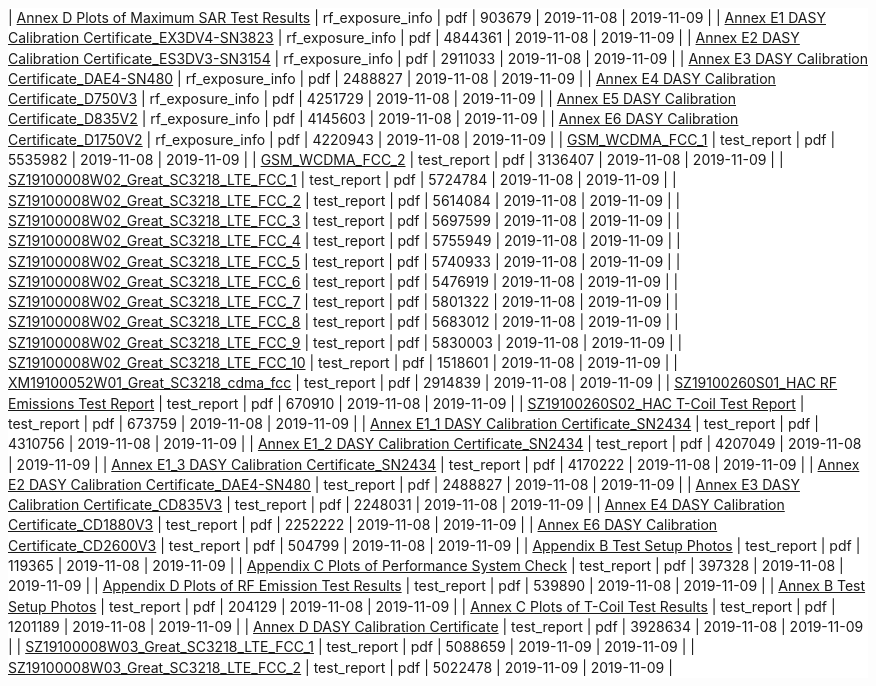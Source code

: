 | [Annex D Plots of Maximum SAR Test Results](2ALZM-SC3218/d6686b5e8ff1c382cfe2299bf49b094a/4508993.pdf) | rf_exposure_info | pdf | 903679 | 2019-11-08 | 2019-11-09 |
| [Annex E1 DASY Calibration Certificate_EX3DV4-SN3823](2ALZM-SC3218/d6686b5e8ff1c382cfe2299bf49b094a/4508994.pdf) | rf_exposure_info | pdf | 4844361 | 2019-11-08 | 2019-11-09 |
| [Annex E2 DASY Calibration Certificate_ES3DV3-SN3154](2ALZM-SC3218/d6686b5e8ff1c382cfe2299bf49b094a/4462568.pdf) | rf_exposure_info | pdf | 2911033 | 2019-11-08 | 2019-11-09 |
| [Annex E3 DASY Calibration Certificate_DAE4-SN480](2ALZM-SC3218/d6686b5e8ff1c382cfe2299bf49b094a/4462569.pdf) | rf_exposure_info | pdf | 2488827 | 2019-11-08 | 2019-11-09 |
| [Annex E4 DASY Calibration Certificate_D750V3](2ALZM-SC3218/d6686b5e8ff1c382cfe2299bf49b094a/4462570.pdf) | rf_exposure_info | pdf | 4251729 | 2019-11-08 | 2019-11-09 |
| [Annex E5 DASY Calibration Certificate_D835V2](2ALZM-SC3218/d6686b5e8ff1c382cfe2299bf49b094a/4462571.pdf) | rf_exposure_info | pdf | 4145603 | 2019-11-08 | 2019-11-09 |
| [Annex E6 DASY Calibration Certificate_D1750V2](2ALZM-SC3218/d6686b5e8ff1c382cfe2299bf49b094a/4462572.pdf) | rf_exposure_info | pdf | 4220943 | 2019-11-08 | 2019-11-09 |
| [GSM_WCDMA_FCC_1](2ALZM-SC3218/d6686b5e8ff1c382cfe2299bf49b094a/4509113.pdf) | test_report | pdf | 5535982 | 2019-11-08 | 2019-11-09 |
| [GSM_WCDMA_FCC_2](2ALZM-SC3218/d6686b5e8ff1c382cfe2299bf49b094a/4509114.pdf) | test_report | pdf | 3136407 | 2019-11-08 | 2019-11-09 |
| [SZ19100008W02_Great_SC3218_LTE_FCC_1](2ALZM-SC3218/d6686b5e8ff1c382cfe2299bf49b094a/4509115.pdf) | test_report | pdf | 5724784 | 2019-11-08 | 2019-11-09 |
| [SZ19100008W02_Great_SC3218_LTE_FCC_2](2ALZM-SC3218/d6686b5e8ff1c382cfe2299bf49b094a/4509116.pdf) | test_report | pdf | 5614084 | 2019-11-08 | 2019-11-09 |
| [SZ19100008W02_Great_SC3218_LTE_FCC_3](2ALZM-SC3218/d6686b5e8ff1c382cfe2299bf49b094a/4509117.pdf) | test_report | pdf | 5697599 | 2019-11-08 | 2019-11-09 |
| [SZ19100008W02_Great_SC3218_LTE_FCC_4](2ALZM-SC3218/d6686b5e8ff1c382cfe2299bf49b094a/4509118.pdf) | test_report | pdf | 5755949 | 2019-11-08 | 2019-11-09 |
| [SZ19100008W02_Great_SC3218_LTE_FCC_5](2ALZM-SC3218/d6686b5e8ff1c382cfe2299bf49b094a/4509119.pdf) | test_report | pdf | 5740933 | 2019-11-08 | 2019-11-09 |
| [SZ19100008W02_Great_SC3218_LTE_FCC_6](2ALZM-SC3218/d6686b5e8ff1c382cfe2299bf49b094a/4509120.pdf) | test_report | pdf | 5476919 | 2019-11-08 | 2019-11-09 |
| [SZ19100008W02_Great_SC3218_LTE_FCC_7](2ALZM-SC3218/d6686b5e8ff1c382cfe2299bf49b094a/4509121.pdf) | test_report | pdf | 5801322 | 2019-11-08 | 2019-11-09 |
| [SZ19100008W02_Great_SC3218_LTE_FCC_8](2ALZM-SC3218/d6686b5e8ff1c382cfe2299bf49b094a/4509122.pdf) | test_report | pdf | 5683012 | 2019-11-08 | 2019-11-09 |
| [SZ19100008W02_Great_SC3218_LTE_FCC_9](2ALZM-SC3218/d6686b5e8ff1c382cfe2299bf49b094a/4509123.pdf) | test_report | pdf | 5830003 | 2019-11-08 | 2019-11-09 |
| [SZ19100008W02_Great_SC3218_LTE_FCC_10](2ALZM-SC3218/d6686b5e8ff1c382cfe2299bf49b094a/4509140.pdf) | test_report | pdf | 1518601 | 2019-11-08 | 2019-11-09 |
| [XM19100052W01_Great_SC3218_cdma_fcc](2ALZM-SC3218/d6686b5e8ff1c382cfe2299bf49b094a/4509169.pdf) | test_report | pdf | 2914839 | 2019-11-08 | 2019-11-09 |
| [SZ19100260S01_HAC RF Emissions Test Report](2ALZM-SC3218/d6686b5e8ff1c382cfe2299bf49b094a/4509171.pdf) | test_report | pdf | 670910 | 2019-11-08 | 2019-11-09 |
| [SZ19100260S02_HAC T-Coil Test Report](2ALZM-SC3218/d6686b5e8ff1c382cfe2299bf49b094a/4509172.pdf) | test_report | pdf | 673759 | 2019-11-08 | 2019-11-09 |
| [Annex E1_1 DASY Calibration Certificate_SN2434](2ALZM-SC3218/d6686b5e8ff1c382cfe2299bf49b094a/4509173.pdf) | test_report | pdf | 4310756 | 2019-11-08 | 2019-11-09 |
| [Annex E1_2 DASY Calibration Certificate_SN2434](2ALZM-SC3218/d6686b5e8ff1c382cfe2299bf49b094a/4509176.pdf) | test_report | pdf | 4207049 | 2019-11-08 | 2019-11-09 |
| [Annex E1_3 DASY Calibration Certificate_SN2434](2ALZM-SC3218/d6686b5e8ff1c382cfe2299bf49b094a/4509177.pdf) | test_report | pdf | 4170222 | 2019-11-08 | 2019-11-09 |
| [Annex E2 DASY Calibration Certificate_DAE4-SN480](2ALZM-SC3218/d6686b5e8ff1c382cfe2299bf49b094a/4509178.pdf) | test_report | pdf | 2488827 | 2019-11-08 | 2019-11-09 |
| [Annex E3 DASY Calibration Certificate_CD835V3](2ALZM-SC3218/d6686b5e8ff1c382cfe2299bf49b094a/4509179.pdf) | test_report | pdf | 2248031 | 2019-11-08 | 2019-11-09 |
| [Annex E4 DASY Calibration Certificate_CD1880V3](2ALZM-SC3218/d6686b5e8ff1c382cfe2299bf49b094a/4509180.pdf) | test_report | pdf | 2252222 | 2019-11-08 | 2019-11-09 |
| [Annex E6 DASY Calibration Certificate_CD2600V3](2ALZM-SC3218/d6686b5e8ff1c382cfe2299bf49b094a/4509181.pdf) | test_report | pdf | 504799 | 2019-11-08 | 2019-11-09 |
| [Appendix B Test Setup Photos](2ALZM-SC3218/d6686b5e8ff1c382cfe2299bf49b094a/4509182.pdf) | test_report | pdf | 119365 | 2019-11-08 | 2019-11-09 |
| [Appendix C Plots of Performance System Check](2ALZM-SC3218/d6686b5e8ff1c382cfe2299bf49b094a/4509183.pdf) | test_report | pdf | 397328 | 2019-11-08 | 2019-11-09 |
| [Appendix D Plots of RF Emission Test Results](2ALZM-SC3218/d6686b5e8ff1c382cfe2299bf49b094a/4509184.pdf) | test_report | pdf | 539890 | 2019-11-08 | 2019-11-09 |
| [Annex B Test Setup Photos](2ALZM-SC3218/d6686b5e8ff1c382cfe2299bf49b094a/4509185.pdf) | test_report | pdf | 204129 | 2019-11-08 | 2019-11-09 |
| [Annex C Plots of T-Coil Test Results](2ALZM-SC3218/d6686b5e8ff1c382cfe2299bf49b094a/4509186.pdf) | test_report | pdf | 1201189 | 2019-11-08 | 2019-11-09 |
| [Annex D DASY Calibration Certificate](2ALZM-SC3218/d6686b5e8ff1c382cfe2299bf49b094a/4509187.pdf) | test_report | pdf | 3928634 | 2019-11-08 | 2019-11-09 |
| [SZ19100008W03_Great_SC3218_LTE_FCC_1](2ALZM-SC3218/d6686b5e8ff1c382cfe2299bf49b094a/4509917.pdf) | test_report | pdf | 5088659 | 2019-11-09 | 2019-11-09 |
| [SZ19100008W03_Great_SC3218_LTE_FCC_2](2ALZM-SC3218/d6686b5e8ff1c382cfe2299bf49b094a/4509918.pdf) | test_report | pdf | 5022478 | 2019-11-09 | 2019-11-09 |